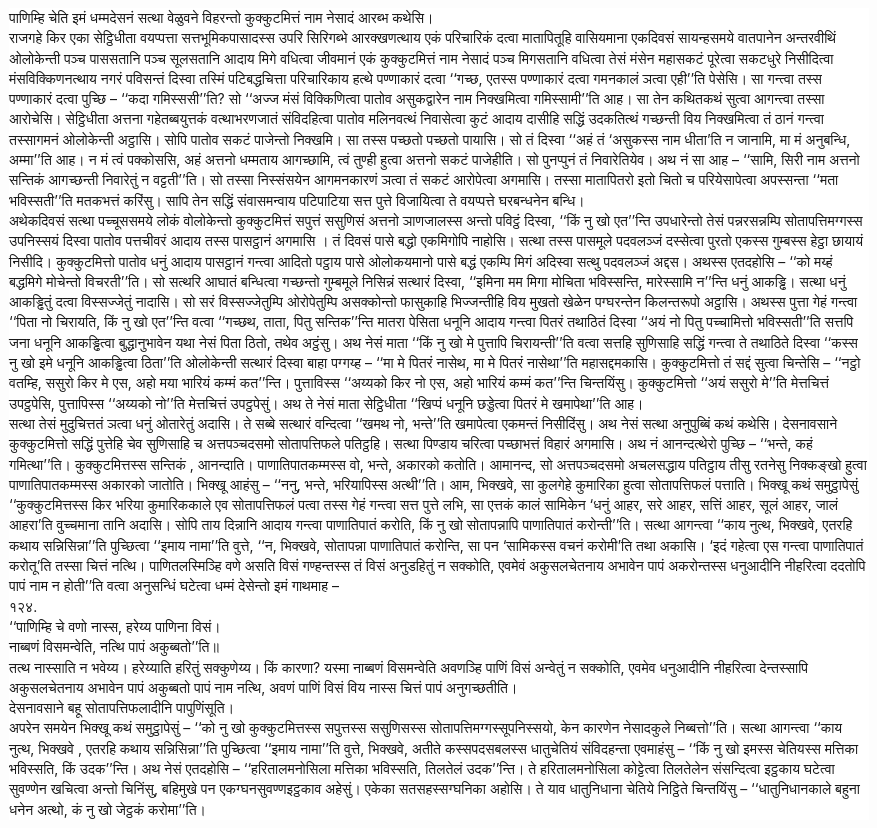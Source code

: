 पाणिम्हि चेति इमं धम्मदेसनं सत्था वेळुवने विहरन्तो कुक्कुटमित्तं नाम नेसादं आरब्भ कथेसि।  
राजगहे किर एका सेट्ठिधीता वयप्पत्ता सत्तभूमिकपासादस्स उपरि सिरिगब्भे आरक्खणत्थाय एकं परिचारिकं दत्वा मातापितूहि वासियमाना एकदिवसं सायन्हसमये वातपानेन अन्तरवीथिं ओलोकेन्ती पञ्च पाससतानि पञ्च सूलसतानि आदाय मिगे वधित्वा जीवमानं एकं कुक्कुटमित्तं नाम नेसादं पञ्च मिगसतानि वधित्वा तेसं मंसेन महासकटं पूरेत्वा सकटधुरे निसीदित्वा मंसविक्किणनत्थाय नगरं पविसन्तं दिस्वा तस्मिं पटिबद्धचित्ता परिचारिकाय हत्थे पण्णाकारं दत्वा ‘‘गच्छ, एतस्स पण्णाकारं दत्वा गमनकालं ञत्वा एही’’ति पेसेसि। सा गन्त्वा तस्स पण्णाकारं दत्वा पुच्छि – ‘‘कदा गमिस्ससी’’ति? सो ‘‘अज्ज मंसं विक्किणित्वा पातोव असुकद्वारेन नाम निक्खमित्वा गमिस्सामी’’ति आह। सा तेन कथितकथं सुत्वा आगन्त्वा तस्सा आरोचेसि। सेट्ठिधीता अत्तना गहेतब्बयुत्तकं वत्थाभरणजातं संविदहित्वा पातोव मलिनवत्थं निवासेत्वा कुटं आदाय दासीहि सद्धिं उदकतित्थं गच्छन्ती विय निक्खमित्वा तं ठानं गन्त्वा तस्सागमनं ओलोकेन्ती अट्ठासि। सोपि पातोव सकटं पाजेन्तो निक्खमि। सा तस्स पच्छतो पच्छतो पायासि। सो तं दिस्वा ‘‘अहं तं ‘असुकस्स नाम धीता’ति न जानामि, मा मं अनुबन्धि, अम्मा’’ति आह। न मं त्वं पक्कोससि, अहं अत्तनो धम्मताय आगच्छामि, त्वं तुण्ही हुत्वा अत्तनो सकटं पाजेहीति। सो पुनप्पुनं तं निवारेतियेव। अथ नं सा आह – ‘‘सामि, सिरी नाम अत्तनो सन्तिकं आगच्छन्ती निवारेतुं न वट्टती’’ति। सो तस्सा निस्संसयेन आगमनकारणं ञत्वा तं सकटं आरोपेत्वा अगमासि। तस्सा मातापितरो इतो चितो च परियेसापेत्वा अपस्सन्ता ‘‘मता भविस्सती’’ति मतकभत्तं करिंसु। सापि तेन सद्धिं संवासमन्वाय पटिपाटिया सत्त पुत्ते विजायित्वा ते वयप्पत्ते घरबन्धनेन बन्धि।  
अथेकदिवसं सत्था पच्चूससमये लोकं वोलोकेन्तो कुक्कुटमित्तं सपुत्तं ससुणिसं अत्तनो ञाणजालस्स अन्तो पविट्ठं दिस्वा, ‘‘किं नु खो एत’’न्ति उपधारेन्तो तेसं पन्नरसन्नम्पि सोतापत्तिमग्गस्स उपनिस्सयं दिस्वा पातोव पत्तचीवरं आदाय तस्स पासट्ठानं अगमासि । तं दिवसं पासे बद्धो एकमिगोपि नाहोसि। सत्था तस्स पासमूले पदवलञ्जं दस्सेत्वा पुरतो एकस्स गुम्बस्स हेट्ठा छायायं निसीदि। कुक्कुटमित्तो पातोव धनुं आदाय पासट्ठानं गन्त्वा आदितो पट्ठाय पासे ओलोकयमानो पासे बद्धं एकम्पि मिगं अदिस्वा सत्थु पदवलञ्जं अद्दस। अथस्स एतदहोसि – ‘‘को मय्हं बद्धमिगे मोचेन्तो विचरती’’ति। सो सत्थरि आघातं बन्धित्वा गच्छन्तो गुम्बमूले निसिन्नं सत्थारं दिस्वा, ‘‘इमिना मम मिगा मोचिता भविस्सन्ति, मारेस्सामि न’’न्ति धनुं आकड्ढि। सत्था धनुं आकड्ढितुं दत्वा विस्सज्जेतुं नादासि। सो सरं विस्सज्जेतुम्पि ओरोपेतुम्पि असक्कोन्तो फासुकाहि भिज्जन्तीहि विय मुखतो खेळेन पग्घरन्तेन किलन्तरूपो अट्ठासि। अथस्स पुत्ता गेहं गन्त्वा ‘‘पिता नो चिरायति, किं नु खो एत’’न्ति वत्वा ‘‘गच्छथ, ताता, पितु सन्तिक’’न्ति मातरा पेसिता धनूनि आदाय गन्त्वा पितरं तथाठितं दिस्वा ‘‘अयं नो पितु पच्चामित्तो भविस्सती’’ति सत्तपि जना धनूनि आकड्ढित्वा बुद्धानुभावेन यथा नेसं पिता ठितो, तथेव अट्ठंसु। अथ नेसं माता ‘‘किं नु खो मे पुत्तापि चिरायन्ती’’ति वत्वा सत्तहि सुणिसाहि सद्धिं गन्त्वा ते तथाठिते दिस्वा ‘‘कस्स नु खो इमे धनूनि आकड्ढित्वा ठिता’’ति ओलोकेन्ती सत्थारं दिस्वा बाहा पग्गय्ह – ‘‘मा मे पितरं नासेथ, मा मे पितरं नासेथा’’ति महासद्दमकासि। कुक्कुटमित्तो तं सद्दं सुत्वा चिन्तेसि – ‘‘नट्ठो वतम्हि, ससुरो किर मे एस, अहो मया भारियं कम्मं कत’’न्ति। पुत्ताविस्स ‘‘अय्यको किर नो एस, अहो भारियं कम्मं कत’’न्ति चिन्तयिंसु। कुक्कुटमित्तो ‘‘अयं ससुरो मे’’ति मेत्तचित्तं उपट्ठपेसि, पुत्तापिस्स ‘‘अय्यको नो’’ति मेत्तचित्तं उपट्ठपेसुं। अथ ते नेसं माता सेट्ठिधीता ‘‘खिप्पं धनूनि छड्डेत्वा पितरं मे खमापेथा’’ति आह।  
सत्था तेसं मुदुचित्ततं ञत्वा धनुं ओतारेतुं अदासि। ते सब्बे सत्थारं वन्दित्वा ‘‘खमथ नो, भन्ते’’ति खमापेत्वा एकमन्तं निसीदिंसु। अथ नेसं सत्था अनुपुब्बिं कथं कथेसि। देसनावसाने कुक्कुटमित्तो सद्धिं पुत्तेहि चेव सुणिसाहि च अत्तपञ्चदसमो सोतापत्तिफले पतिट्ठहि। सत्था पिण्डाय चरित्वा पच्छाभत्तं विहारं अगमासि। अथ नं आनन्दत्थेरो पुच्छि – ‘‘भन्ते, कहं गमित्था’’ति। कुक्कुटमित्तस्स सन्तिकं , आनन्दाति। पाणातिपातकम्मस्स वो, भन्ते, अकारको कतोति। आमानन्द, सो अत्तपञ्चदसमो अचलसद्धाय पतिट्ठाय तीसु रतनेसु निक्कङ्खो हुत्वा पाणातिपातकम्मस्स अकारको जातोति। भिक्खू आहंसु – ‘‘ननु, भन्ते, भरियापिस्स अत्थी’’ति। आम, भिक्खवे, सा कुलगेहे कुमारिका हुत्वा सोतापत्तिफलं पत्ताति। भिक्खू कथं समुट्ठापेसुं ‘‘कुक्कुटमित्तस्स किर भरिया कुमारिककाले एव सोतापत्तिफलं पत्वा तस्स गेहं गन्त्वा सत्त पुत्ते लभि, सा एत्तकं कालं सामिकेन ‘धनुं आहर, सरे आहर, सत्तिं आहर, सूलं आहर, जालं आहरा’ति वुच्चमाना तानि अदासि। सोपि ताय दिन्नानि आदाय गन्त्वा पाणातिपातं करोति, किं नु खो सोतापन्नापि पाणातिपातं करोन्ती’’ति। सत्था आगन्त्वा ‘‘काय नुत्थ, भिक्खवे, एतरहि कथाय सन्निसिन्ना’’ति पुच्छित्वा ‘‘इमाय नामा’’ति वुत्ते, ‘‘न, भिक्खवे, सोतापन्ना पाणातिपातं करोन्ति, सा पन ‘सामिकस्स वचनं करोमी’ति तथा अकासि। ‘इदं गहेत्वा एस गन्त्वा पाणातिपातं करोतू’ति तस्सा चित्तं नत्थि। पाणितलस्मिञ्हि वणे असति विसं गण्हन्तस्स तं विसं अनुडहितुं न सक्कोति, एवमेवं अकुसलचेतनाय अभावेन पापं अकरोन्तस्स धनुआदीनि नीहरित्वा ददतोपि पापं नाम न होती’’ति वत्वा अनुसन्धिं घटेत्वा धम्मं देसेन्तो इमं गाथमाह –  
१२४.  
‘‘पाणिम्हि चे वणो नास्स, हरेय्य पाणिना विसं।  
नाब्बणं विसमन्वेति, नत्थि पापं अकुब्बतो’’ति॥  
तत्थ नास्साति न भवेय्य। हरेय्याति हरितुं सक्कुणेय्य। किं कारणा? यस्मा नाब्बणं विसमन्वेति अवणञ्हि पाणिं विसं अन्वेतुं न सक्कोति, एवमेव धनुआदीनि नीहरित्वा देन्तस्सापि अकुसलचेतनाय अभावेन पापं अकुब्बतो पापं नाम नत्थि, अवणं पाणिं विसं विय नास्स चित्तं पापं अनुगच्छतीति।  
देसनावसाने बहू सोतापत्तिफलादीनि पापुणिंसूति।  
अपरेन समयेन भिक्खू कथं समुट्ठापेसुं – ‘‘को नु खो कुक्कुटमित्तस्स सपुत्तस्स ससुणिसस्स सोतापत्तिमग्गस्सूपनिस्सयो, केन कारणेन नेसादकुले निब्बत्तो’’ति। सत्था आगन्त्वा ‘‘काय नुत्थ, भिक्खवे , एतरहि कथाय सन्निसिन्ना’’ति पुच्छित्वा ‘‘इमाय नामा’’ति वुत्ते, भिक्खवे, अतीते कस्सपदसबलस्स धातुचेतियं संविदहन्ता एवमाहंसु – ‘‘किं नु खो इमस्स चेतियस्स मत्तिका भविस्सति, किं उदक’’न्ति। अथ नेसं एतदहोसि – ‘‘हरितालमनोसिला मत्तिका भविस्सति, तिलतेलं उदक’’न्ति। ते हरितालमनोसिला कोट्टेत्वा तिलतेलेन संसन्दित्वा इट्ठकाय घटेत्वा सुवण्णेन खचित्वा अन्तो चिनिंसु, बहिमुखे पन एकग्घनसुवण्णइट्ठकाव अहेसुं। एकेका सतसहस्सग्घनिका अहोसि। ते याव धातुनिधाना चेतिये निट्ठिते चिन्तयिंसु – ‘‘धातुनिधानकाले बहुना धनेन अत्थो, कं नु खो जेट्ठकं करोमा’’ति।  